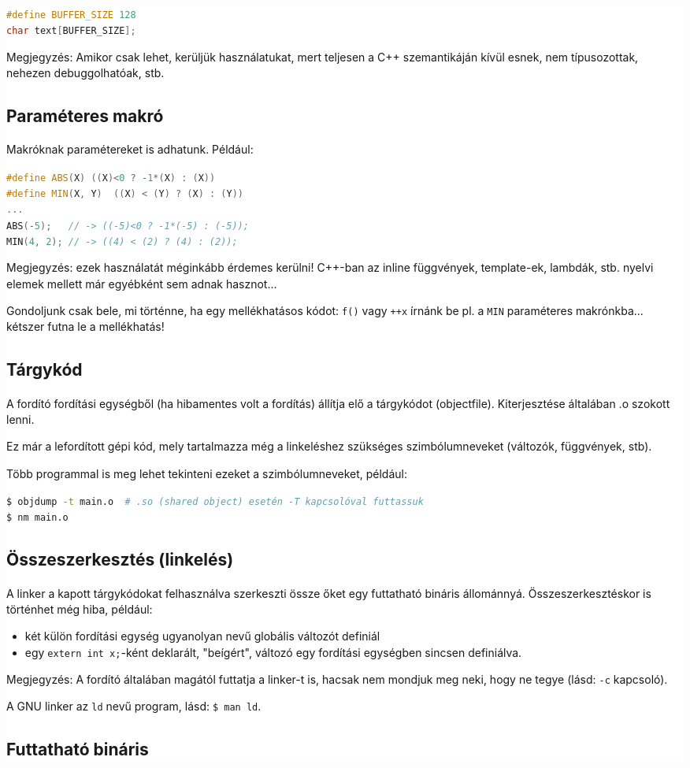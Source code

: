 ```C++
#define BUFFER_SIZE 128
char text[BUFFER_SIZE];
```

Megjegyzés: Amikor csak lehet, kerüljük használatukat, mert teljesen a C++ szemantikáján kívül esnek, nem típusozottak, nehezen debuggolhatóak, stb.

## Paraméteres makró<a id='parameteresmakro'></a>

Makróknak paramétereket is adhatunk.
Például:
```C++
#define ABS(X) ((X)<0 ? -1*(X) : (X))
#define MIN(X, Y)  ((X) < (Y) ? (X) : (Y))
...
ABS(-5);   // -> ((-5)<0 ? -1*(-5) : (-5));
MIN(4, 2); // -> ((4) < (2) ? (4) : (2));
```

Megjegyzés: ezek használatát méginkább érdemes kerülni! C++-ban az inline függvények, template-ek, lambdák, stb. nyelvi elemek mellett már egyébként sem adnak hasznot...

Gondoljunk csak bele, mi történne, ha egy mellékhatásos kódot: `f()` vagy `++x` írnánk be pl. a `MIN` paraméteres makrónkba... kétszer futna le a mellékhatás!

## Tárgykód<a id='targykod'></a>

A fordító fordítási egységből (ha hibamentes volt a fordítás) állítja elő a tárgykódot (objectfile). Kiterjesztése általában .o szokott lenni.

Ez már a lefordított gépi kód, mely tartalmazza még a linkeléshez szükséges szimbólumneveket (változók, függvények, stb).

Több programmal is meg lehet tekinteni ezeket a szimbólumneveket, például:
```Bash
$ objdump -t main.o  # .so (shared object) esetén -T kapcsolóval futtassuk
$ nm main.o
```

## Összeszerkesztés (linkelés)<a id='linkeles'></a>

A linker a kapott tárgykódokat felhasználva szerkeszti össze őket egy futtatható bináris állománnyá. Összeszerkesztéskor is történhet még hiba, például:
* két külön fordítási egység ugyanolyan nevű globális változót definiál
* egy `extern int x;`-ként deklarált, "beígért", változó egy fordítási egységben sincsen definiálva.

Megjegyzés: A fordító általában magától futtatja a linker-t is, hacsak nem mondjuk meg neki, hogy ne tegye (lásd: `-c` kapcsoló).

A GNU linker az `ld` nevű program, lásd: `$ man ld`.

## Futtatható bináris<a id='binaris'></a>
